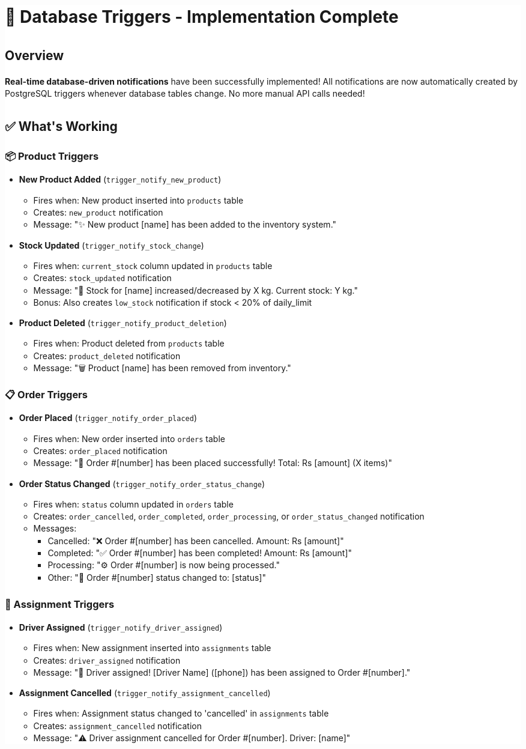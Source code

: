 # 🎉 Database Triggers - Implementation Complete

## Overview
**Real-time database-driven notifications** have been successfully implemented! All notifications are now automatically created by PostgreSQL triggers whenever database tables change. No more manual API calls needed!

## ✅ What's Working

### 📦 Product Triggers
- **New Product Added** (`trigger_notify_new_product`)
  - Fires when: New product inserted into `products` table
  - Creates: `new_product` notification
  - Message: "✨ New product [name] has been added to the inventory system."

- **Stock Updated** (`trigger_notify_stock_change`)
  - Fires when: `current_stock` column updated in `products` table
  - Creates: `stock_updated` notification
  - Message: "🔄 Stock for [name] increased/decreased by X kg. Current stock: Y kg."
  - Bonus: Also creates `low_stock` notification if stock < 20% of daily_limit

- **Product Deleted** (`trigger_notify_product_deletion`)
  - Fires when: Product deleted from `products` table
  - Creates: `product_deleted` notification
  - Message: "🗑️ Product [name] has been removed from inventory."

### 📋 Order Triggers
- **Order Placed** (`trigger_notify_order_placed`)
  - Fires when: New order inserted into `orders` table
  - Creates: `order_placed` notification
  - Message: "🛒 Order #[number] has been placed successfully! Total: Rs [amount] (X items)"

- **Order Status Changed** (`trigger_notify_order_status_change`)
  - Fires when: `status` column updated in `orders` table
  - Creates: `order_cancelled`, `order_completed`, `order_processing`, or `order_status_changed` notification
  - Messages:
    - Cancelled: "❌ Order #[number] has been cancelled. Amount: Rs [amount]"
    - Completed: "✅ Order #[number] has been completed! Amount: Rs [amount]"
    - Processing: "⚙️ Order #[number] is now being processed."
    - Other: "🔄 Order #[number] status changed to: [status]"

### 🚗 Assignment Triggers
- **Driver Assigned** (`trigger_notify_driver_assigned`)
  - Fires when: New assignment inserted into `assignments` table
  - Creates: `driver_assigned` notification
  - Message: "🚗 Driver assigned! [Driver Name] ([phone]) has been assigned to Order #[number]."

- **Assignment Cancelled** (`trigger_notify_assignment_cancelled`)
  - Fires when: Assignment status changed to 'cancelled' in `assignments` table
  - Creates: `assignment_cancelled` notification
  - Message: "⚠️ Driver assignment cancelled for Order #[number]. Driver: [name]"
